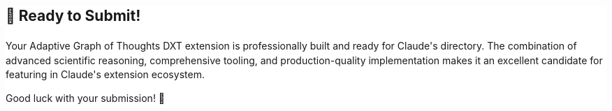 
## 🚀 Ready to Submit!

Your Adaptive Graph of Thoughts DXT extension is professionally built and ready for Claude's directory. The combination of advanced scientific reasoning, comprehensive tooling, and production-quality implementation makes it an excellent candidate for featuring in Claude's extension ecosystem.

Good luck with your submission! 🎯